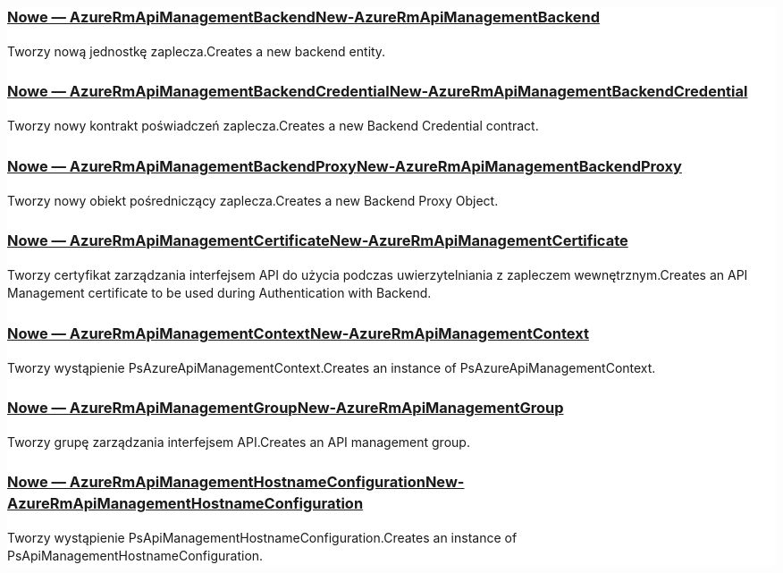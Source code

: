 ### [<span data-ttu-id="3f0be-167">Nowe — AzureRmApiManagementBackend</span><span class="sxs-lookup"><span data-stu-id="3f0be-167">New-AzureRmApiManagementBackend</span></span>](New-AzureRmApiManagementBackend.md)
<span data-ttu-id="3f0be-168">Tworzy nową jednostkę zaplecza.</span><span class="sxs-lookup"><span data-stu-id="3f0be-168">Creates a new backend entity.</span></span>

### [<span data-ttu-id="3f0be-169">Nowe — AzureRmApiManagementBackendCredential</span><span class="sxs-lookup"><span data-stu-id="3f0be-169">New-AzureRmApiManagementBackendCredential</span></span>](New-AzureRmApiManagementBackendCredential.md)
<span data-ttu-id="3f0be-170">Tworzy nowy kontrakt poświadczeń zaplecza.</span><span class="sxs-lookup"><span data-stu-id="3f0be-170">Creates a new Backend Credential contract.</span></span>

### [<span data-ttu-id="3f0be-171">Nowe — AzureRmApiManagementBackendProxy</span><span class="sxs-lookup"><span data-stu-id="3f0be-171">New-AzureRmApiManagementBackendProxy</span></span>](New-AzureRmApiManagementBackendProxy.md)
<span data-ttu-id="3f0be-172">Tworzy nowy obiekt pośredniczący zaplecza.</span><span class="sxs-lookup"><span data-stu-id="3f0be-172">Creates a new Backend Proxy Object.</span></span>

### [<span data-ttu-id="3f0be-173">Nowe — AzureRmApiManagementCertificate</span><span class="sxs-lookup"><span data-stu-id="3f0be-173">New-AzureRmApiManagementCertificate</span></span>](New-AzureRmApiManagementCertificate.md)
<span data-ttu-id="3f0be-174">Tworzy certyfikat zarządzania interfejsem API do użycia podczas uwierzytelniania z zapleczem wewnętrznym.</span><span class="sxs-lookup"><span data-stu-id="3f0be-174">Creates an API Management certificate to be used during Authentication with Backend.</span></span>

### [<span data-ttu-id="3f0be-175">Nowe — AzureRmApiManagementContext</span><span class="sxs-lookup"><span data-stu-id="3f0be-175">New-AzureRmApiManagementContext</span></span>](New-AzureRmApiManagementContext.md)
<span data-ttu-id="3f0be-176">Tworzy wystąpienie PsAzureApiManagementContext.</span><span class="sxs-lookup"><span data-stu-id="3f0be-176">Creates an instance of PsAzureApiManagementContext.</span></span>

### [<span data-ttu-id="3f0be-177">Nowe — AzureRmApiManagementGroup</span><span class="sxs-lookup"><span data-stu-id="3f0be-177">New-AzureRmApiManagementGroup</span></span>](New-AzureRmApiManagementGroup.md)
<span data-ttu-id="3f0be-178">Tworzy grupę zarządzania interfejsem API.</span><span class="sxs-lookup"><span data-stu-id="3f0be-178">Creates an API management group.</span></span>

### [<span data-ttu-id="3f0be-179">Nowe — AzureRmApiManagementHostnameConfiguration</span><span class="sxs-lookup"><span data-stu-id="3f0be-179">New-AzureRmApiManagementHostnameConfiguration</span></span>](New-AzureRmApiManagementHostnameConfiguration.md)
<span data-ttu-id="3f0be-180">Tworzy wystąpienie PsApiManagementHostnameConfiguration.</span><span class="sxs-lookup"><span data-stu-id="3f0be-180">Creates an instance of PsApiManagementHostnameConfiguration.</span></span>
